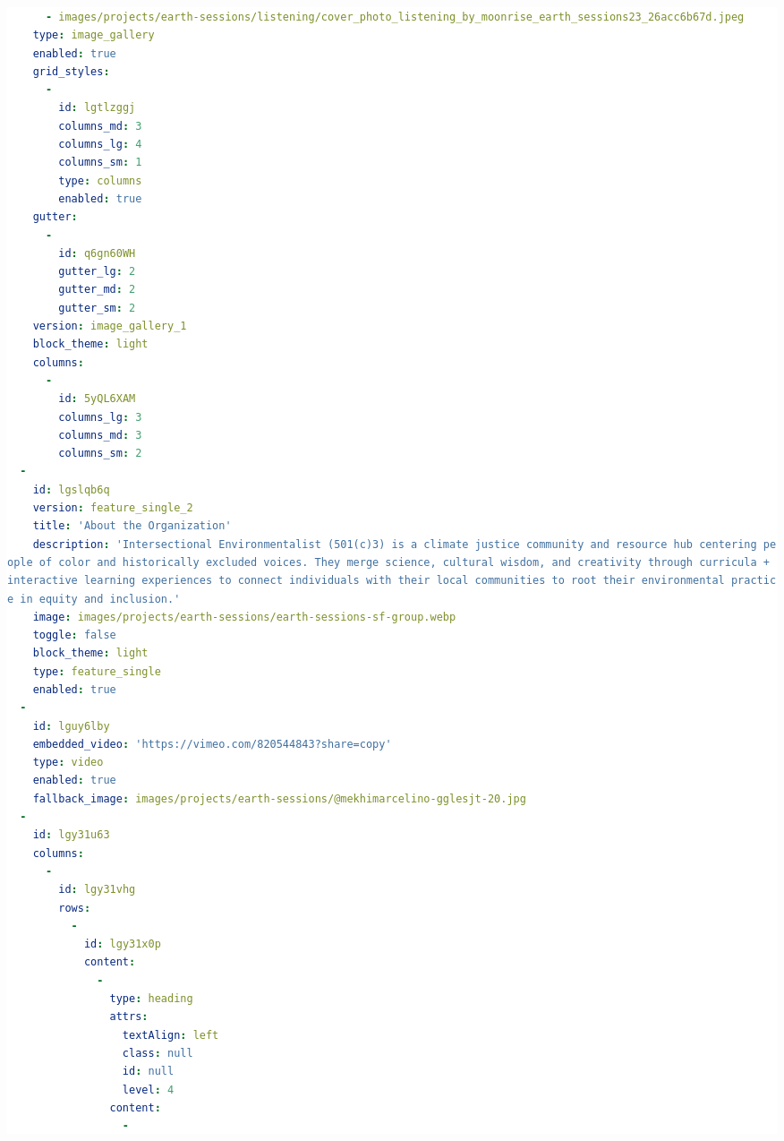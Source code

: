 ```yaml
      - images/projects/earth-sessions/listening/cover_photo_listening_by_moonrise_earth_sessions23_26acc6b67d.jpeg
    type: image_gallery
    enabled: true
    grid_styles:
      -
        id: lgtlzggj
        columns_md: 3
        columns_lg: 4
        columns_sm: 1
        type: columns
        enabled: true
    gutter:
      -
        id: q6gn60WH
        gutter_lg: 2
        gutter_md: 2
        gutter_sm: 2
    version: image_gallery_1
    block_theme: light
    columns:
      -
        id: 5yQL6XAM
        columns_lg: 3
        columns_md: 3
        columns_sm: 2
  -
    id: lgslqb6q
    version: feature_single_2
    title: 'About the Organization'
    description: 'Intersectional Environmentalist (501(c)3) is a climate justice community and resource hub centering people of color and historically excluded voices. They merge science, cultural wisdom, and creativity through curricula + interactive learning experiences to connect individuals with their local communities to root their environmental practice in equity and inclusion.'
    image: images/projects/earth-sessions/earth-sessions-sf-group.webp
    toggle: false
    block_theme: light
    type: feature_single
    enabled: true
  -
    id: lguy6lby
    embedded_video: 'https://vimeo.com/820544843?share=copy'
    type: video
    enabled: true
    fallback_image: images/projects/earth-sessions/@mekhimarcelino-gglesjt-20.jpg
  -
    id: lgy31u63
    columns:
      -
        id: lgy31vhg
        rows:
          -
            id: lgy31x0p
            content:
              -
                type: heading
                attrs:
                  textAlign: left
                  class: null
                  id: null
                  level: 4
                content:
                  -
```
